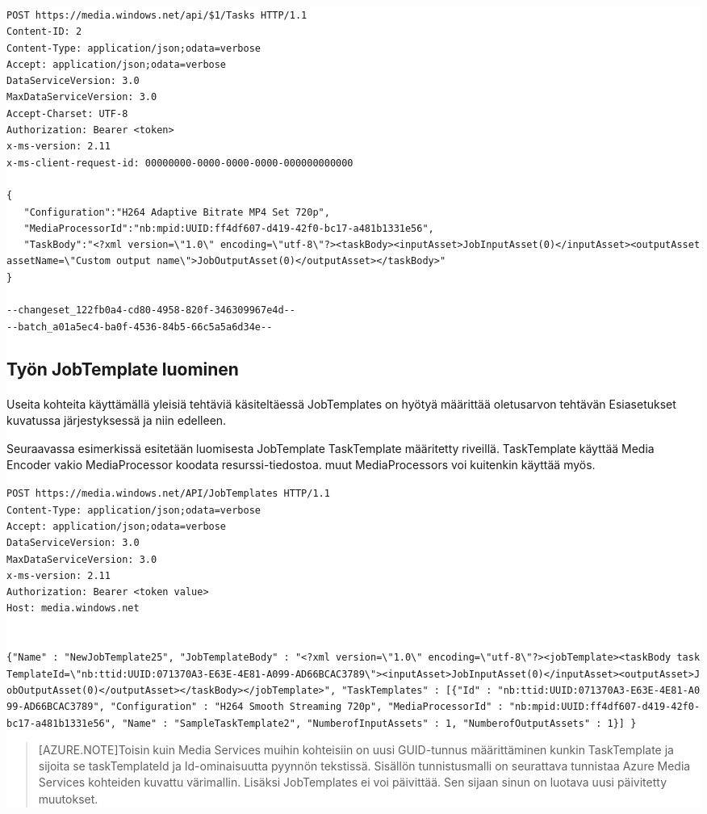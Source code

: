     POST https://media.windows.net/api/$1/Tasks HTTP/1.1
    Content-ID: 2
    Content-Type: application/json;odata=verbose
    Accept: application/json;odata=verbose
    DataServiceVersion: 3.0
    MaxDataServiceVersion: 3.0
    Accept-Charset: UTF-8
    Authorization: Bearer <token>
    x-ms-version: 2.11
    x-ms-client-request-id: 00000000-0000-0000-0000-000000000000
    
    {  
       "Configuration":"H264 Adaptive Bitrate MP4 Set 720p",
       "MediaProcessorId":"nb:mpid:UUID:ff4df607-d419-42f0-bc17-a481b1331e56",
       "TaskBody":"<?xml version=\"1.0\" encoding=\"utf-8\"?><taskBody><inputAsset>JobInputAsset(0)</inputAsset><outputAsset assetName=\"Custom output name\">JobOutputAsset(0)</outputAsset></taskBody>"
    }

    --changeset_122fb0a4-cd80-4958-820f-346309967e4d--
    --batch_a01a5ec4-ba0f-4536-84b5-66c5a5a6d34e--
 


## <a name="create-a-job-using-a-jobtemplate"></a>Työn JobTemplate luominen


Useita kohteita käyttämällä yleisiä tehtäviä käsiteltäessä JobTemplates on hyötyä määrittää oletusarvon tehtävän Esiasetukset kuvatussa järjestyksessä ja niin edelleen.

Seuraavassa esimerkissä esitetään luomisesta JobTemplate TaskTemplate määritetty riveillä. TaskTemplate käyttää Media Encoder vakio MediaProcessor koodata resurssi-tiedostoa. muut MediaProcessors voi kuitenkin käyttää myös. 


    POST https://media.windows.net/API/JobTemplates HTTP/1.1
    Content-Type: application/json;odata=verbose
    Accept: application/json;odata=verbose
    DataServiceVersion: 3.0
    MaxDataServiceVersion: 3.0
    x-ms-version: 2.11
    Authorization: Bearer <token value>
    Host: media.windows.net

    
    {"Name" : "NewJobTemplate25", "JobTemplateBody" : "<?xml version=\"1.0\" encoding=\"utf-8\"?><jobTemplate><taskBody taskTemplateId=\"nb:ttid:UUID:071370A3-E63E-4E81-A099-AD66BCAC3789\"><inputAsset>JobInputAsset(0)</inputAsset><outputAsset>JobOutputAsset(0)</outputAsset></taskBody></jobTemplate>", "TaskTemplates" : [{"Id" : "nb:ttid:UUID:071370A3-E63E-4E81-A099-AD66BCAC3789", "Configuration" : "H264 Smooth Streaming 720p", "MediaProcessorId" : "nb:mpid:UUID:ff4df607-d419-42f0-bc17-a481b1331e56", "Name" : "SampleTaskTemplate2", "NumberofInputAssets" : 1, "NumberofOutputAssets" : 1}] }
 

>[AZURE.NOTE]Toisin kuin Media Services muihin kohteisiin on uusi GUID-tunnus määrittäminen kunkin TaskTemplate ja sijoita se taskTemplateId ja Id-ominaisuutta pyynnön tekstissä. Sisällön tunnistusmalli on seurattava tunnistaa Azure Media Services kohteiden kuvattu värimallin. Lisäksi JobTemplates ei voi päivittää. Sen sijaan sinun on luotava uusi päivitetty muutokset.
 